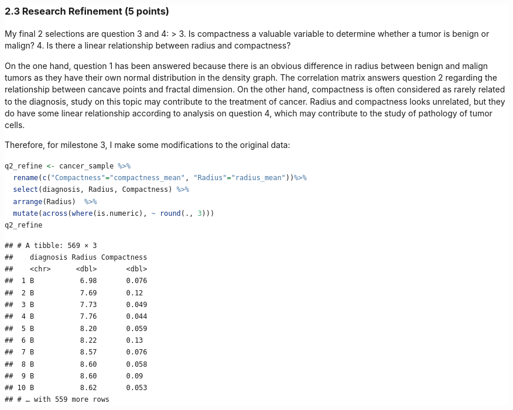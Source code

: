 ### 2.3 Research Refinement (5 points)

My final 2 selections are question 3 and 4: \> 3. Is compactness a
valuable variable to determine whether a tumor is benign or malign? 4.
Is there a linear relationship between radius and compactness?

On the one hand, question 1 has been answered because there is an
obvious difference in radius between benign and malign tumors as they
have their own normal distribution in the density graph. The correlation
matrix answers question 2 regarding the relationship between cancave
points and fractal dimension. On the other hand, compactness is often
considered as rarely related to the diagnosis, study on this topic may
contribute to the treatment of cancer. Radius and compactness looks
unrelated, but they do have some linear relationship according to
analysis on question 4, which may contribute to the study of pathology
of tumor cells.

Therefore, for milestone 3, I make some modifications to the original
data:

``` r
q2_refine <- cancer_sample %>%
  rename(c("Compactness"="compactness_mean", "Radius"="radius_mean"))%>%
  select(diagnosis, Radius, Compactness) %>%
  arrange(Radius)  %>%
  mutate(across(where(is.numeric), ~ round(., 3)))
q2_refine
```

    ## # A tibble: 569 × 3
    ##    diagnosis Radius Compactness
    ##    <chr>      <dbl>       <dbl>
    ##  1 B           6.98       0.076
    ##  2 B           7.69       0.12 
    ##  3 B           7.73       0.049
    ##  4 B           7.76       0.044
    ##  5 B           8.20       0.059
    ##  6 B           8.22       0.13 
    ##  7 B           8.57       0.076
    ##  8 B           8.60       0.058
    ##  9 B           8.60       0.09 
    ## 10 B           8.62       0.053
    ## # … with 559 more rows
